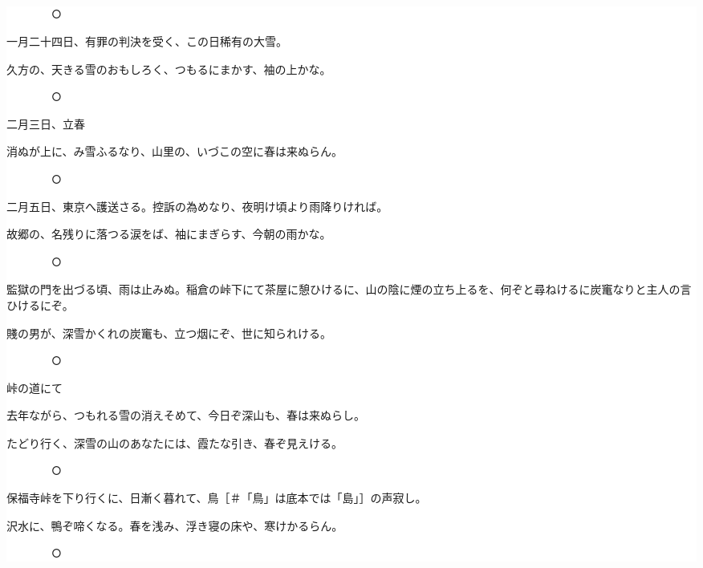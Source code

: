 　　　　○




一月二十四日、有罪の判決を受く、この日稀有の大雪。




久方の、天きる雪のおもしろく、つもるにまかす、袖の上かな。

　　　　○




二月三日、立春




消ぬが上に、み雪ふるなり、山里の、いづこの空に春は来ぬらん。

　　　　○




二月五日、東京へ護送さる。控訴の為めなり、夜明け頃より雨降りければ。




故郷の、名残りに落つる涙をば、袖にまぎらす、今朝の雨かな。

　　　　○




監獄の門を出づる頃、雨は止みぬ。稲倉の峠下にて茶屋に憩ひけるに、山の陰に煙の立ち上るを、何ぞと尋ねけるに炭竃なりと主人の言ひけるにぞ。




賤の男が、深雪かくれの炭竃も、立つ烟にぞ、世に知られける。

　　　　○




峠の道にて




去年ながら、つもれる雪の消えそめて、今日ぞ深山も、春は来ぬらし。

たどり行く、深雪の山のあなたには、霞たな引き、春ぞ見えける。

　　　　○




保福寺峠を下り行くに、日漸く暮れて、鳥［＃「鳥」は底本では「島」］の声寂し。




沢水に、鴨ぞ啼くなる。春を浅み、浮き寝の床や、寒けかるらん。

　　　　○
